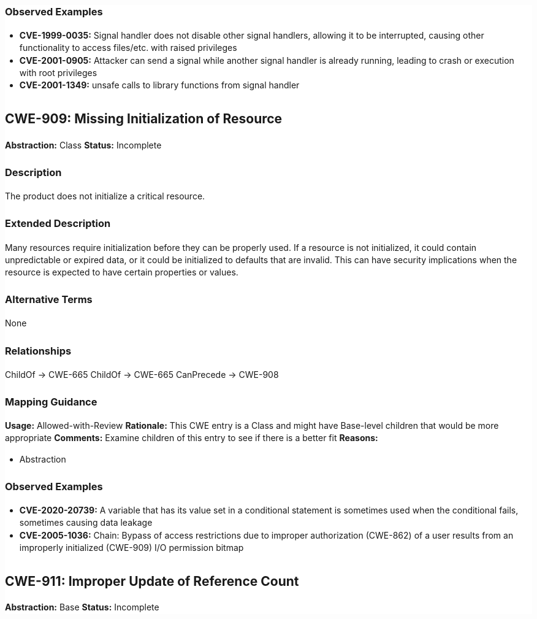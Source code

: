 

### Observed Examples
- **CVE-1999-0035:** Signal handler does not disable other signal handlers, allowing it to be interrupted, causing other functionality to access files/etc. with raised privileges
- **CVE-2001-0905:** Attacker can send a signal while another signal handler is already running, leading to crash or execution with root privileges
- **CVE-2001-1349:** unsafe calls to library functions from signal handler




## CWE-909: Missing Initialization of Resource
**Abstraction:** Class
**Status:** Incomplete

### Description
The product does not initialize a critical resource.

### Extended Description
Many resources require initialization before they can be properly used. If a resource is not initialized, it could contain unpredictable or expired data, or it could be initialized to defaults that are invalid. This can have security implications when the resource is expected to have certain properties or values.

### Alternative Terms
None

### Relationships
ChildOf -> CWE-665
ChildOf -> CWE-665
CanPrecede -> CWE-908

### Mapping Guidance
**Usage:** Allowed-with-Review
**Rationale:** This CWE entry is a Class and might have Base-level children that would be more appropriate
**Comments:** Examine children of this entry to see if there is a better fit
**Reasons:**
- Abstraction



### Observed Examples
- **CVE-2020-20739:** A variable that has its value set in a conditional statement is sometimes used when the conditional fails, sometimes causing data leakage
- **CVE-2005-1036:** Chain: Bypass of access restrictions due to improper authorization (CWE-862) of a user results from an improperly initialized (CWE-909) I/O permission bitmap




## CWE-911: Improper Update of Reference Count
**Abstraction:** Base
**Status:** Incomplete
